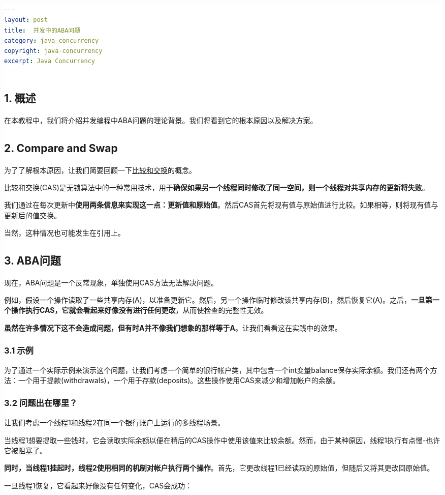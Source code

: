 ```yaml
---
layout: post
title:  并发中的ABA问题
category: java-concurrency
copyright: java-concurrency
excerpt: Java Concurrency
---
```


## 1. 概述

在本教程中，我们将介绍并发编程中ABA问题的理论背景。我们将看到它的根本原因以及解决方案。

## 2. Compare and Swap

为了了解根本原因，让我们简要回顾一下[比较和交换](https://www.baeldung.com/lock-free-programming#1-compare-and-swap)的概念。

比较和交换(CAS)是无锁算法中的一种常用技术，用于**确保如果另一个线程同时修改了同一空间，则一个线程对共享内存的更新将失败**。

我们通过在每次更新中**使用两条信息来实现这一点：更新值和原始值**。然后CAS首先将现有值与原始值进行比较。如果相等，则将现有值与更新后的值交换。

当然，这种情况也可能发生在引用上。

## 3. ABA问题

现在，ABA问题是一个反常现象，单独使用CAS方法无法解决问题。

例如，假设一个操作读取了一些共享内存(A)，以准备更新它。然后，另一个操作临时修改该共享内存(B)，然后恢复它(A)。之后，**一旦第一个操作执行CAS，它就会看起来好像没有进行任何更改**，从而使检查的完整性无效。

**虽然在许多情况下这不会造成问题，但有时A并不像我们想象的那样等于A**。让我们看看这在实践中的效果。

### 3.1 示例

为了通过一个实际示例来演示这个问题，让我们考虑一个简单的银行帐户类，其中包含一个int变量balance保存实际余额。我们还有两个方法：一个用于提款(withdrawals)，一个用于存款(deposits)。这些操作使用CAS来减少和增加帐户的余额。

### 3.2 问题出在哪里？

让我们考虑一个线程1和线程2在同一个银行账户上运行的多线程场景。

当线程1想要提取一些钱时，它会读取实际余额以便在稍后的CAS操作中使用该值来比较余额。然而，由于某种原因，线程1执行有点慢-也许它被阻塞了。

**同时，当线程1挂起时，线程2使用相同的机制对帐户执行两个操作**。首先，它更改线程1已经读取的原始值，但随后又将其更改回原始值。

一旦线程1恢复，它看起来好像没有任何变化，CAS会成功：
